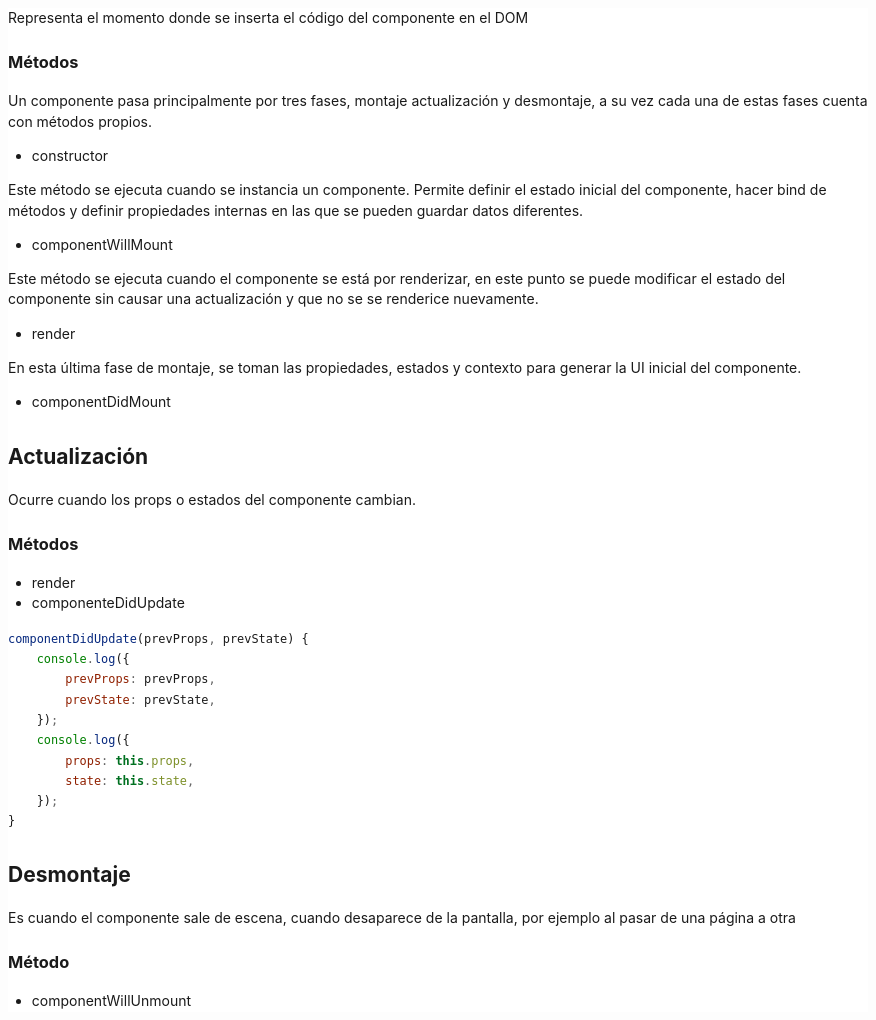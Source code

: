 Representa el momento donde se inserta el código del componente en el DOM

### Métodos

Un componente pasa principalmente por tres fases, montaje actualización y desmontaje, a su vez cada una de estas fases cuenta con métodos propios.

- constructor

Este método se ejecuta cuando se instancia un componente. Permite definir el estado inicial del componente, hacer bind de métodos y definir propiedades internas en las que se pueden guardar datos diferentes.

- componentWillMount

Este método se ejecuta cuando el componente se está por renderizar, en este punto se puede modificar el estado del componente sin causar una actualización y que no se se renderice nuevamente.

- render

En esta última fase de montaje, se toman las propiedades, estados y contexto para generar la UI inicial del componente.

- componentDidMount

## Actualización

Ocurre cuando los props o estados del componente cambian.

### Métodos

- render
- componenteDidUpdate

```javascript
componentDidUpdate(prevProps, prevState) {
    console.log({
        prevProps: prevProps,
        prevState: prevState,
    });
    console.log({
        props: this.props,
        state: this.state,
    });
}
```

## Desmontaje

Es cuando el componente sale de escena, cuando desaparece de la pantalla, por ejemplo al pasar de una página a otra

### Método

- componentWillUnmount
